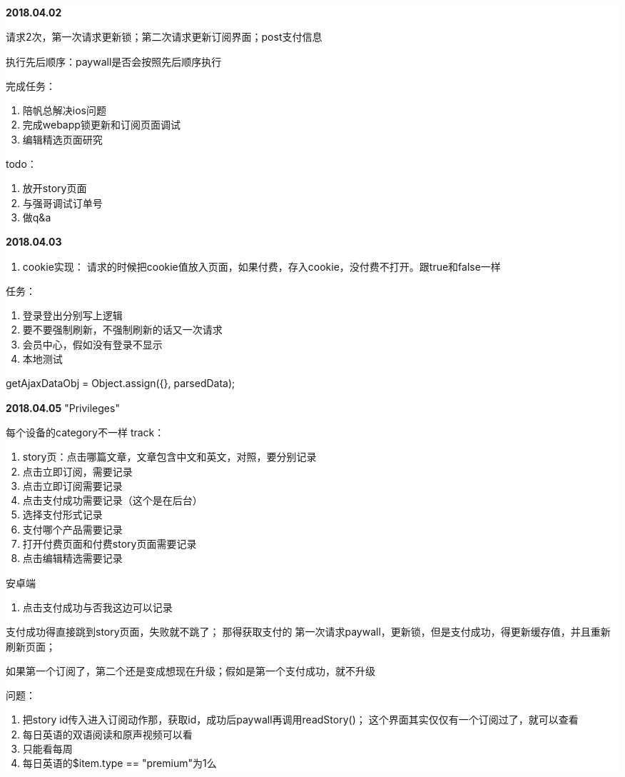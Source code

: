 **2018.04.02**

请求2次，第一次请求更新锁；第二次请求更新订阅界面；post支付信息

执行先后顺序：paywall是否会按照先后顺序执行

完成任务：
1. 陪帆总解决ios问题
2. 完成webapp锁更新和订阅页面调试
3. 编辑精选页面研究

todo：
1. 放开story页面
2. 与强哥调试订单号
3. 做q&a

**2018.04.03**
1. cookie实现：
请求的时候把cookie值放入页面，如果付费，存入cookie，没付费不打开。跟true和false一样

任务：
1. 登录登出分别写上逻辑
2. 要不要强制刷新，不强制刷新的话又一次请求
3. 会员中心，假如没有登录不显示
4. 本地测试

getAjaxDataObj = Object.assign({}, parsedData);

**2018.04.05**
"Privileges"

每个设备的category不一样
track：
1. story页：点击哪篇文章，文章包含中文和英文，对照，要分别记录
2. 点击立即订阅，需要记录
3. 点击立即订阅需要记录
4. 点击支付成功需要记录（这个是在后台）
5. 选择支付形式记录
6. 支付哪个产品需要记录
7. 打开付费页面和付费story页面需要记录
8. 点击编辑精选需要记录

安卓端
1. 点击支付成功与否我这边可以记录


支付成功得直接跳到story页面，失败就不跳了；
那得获取支付的
第一次请求paywall，更新锁，但是支付成功，得更新缓存值，并且重新刷新页面；

如果第一个订阅了，第二个还是变成想现在升级；假如是第一个支付成功，就不升级


问题：
1. 把story id传入进入订阅动作那，获取id，成功后paywall再调用readStory()；
这个界面其实仅仅有一个订阅过了，就可以查看
2. 每日英语的双语阅读和原声视频可以看
3. 只能看每周
4. 每日英语的$item.type == "premium"为1么
